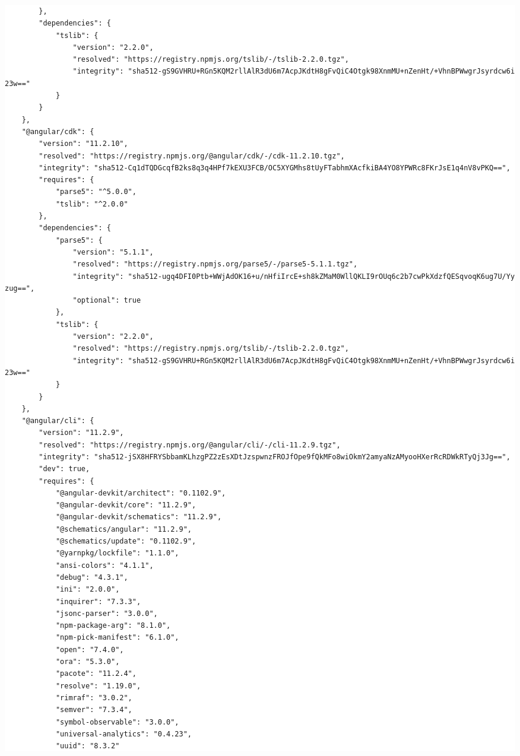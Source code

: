             },
            "dependencies": {
                "tslib": {
                    "version": "2.2.0",
                    "resolved": "https://registry.npmjs.org/tslib/-/tslib-2.2.0.tgz",
                    "integrity": "sha512-gS9GVHRU+RGn5KQM2rllAlR3dU6m7AcpJKdtH8gFvQiC4Otgk98XnmMU+nZenHt/+VhnBPWwgrJsyrdcw6i23w=="
                }
            }
        },
        "@angular/cdk": {
            "version": "11.2.10",
            "resolved": "https://registry.npmjs.org/@angular/cdk/-/cdk-11.2.10.tgz",
            "integrity": "sha512-Cq1dTQDGcqfB2ks8q3q4HPf7kEXU3FCB/OC5XYGMhs8tUyFTabhmXAcfkiBA4YO8YPWRc8FKrJsE1q4nV8vPKQ==",
            "requires": {
                "parse5": "^5.0.0",
                "tslib": "^2.0.0"
            },
            "dependencies": {
                "parse5": {
                    "version": "5.1.1",
                    "resolved": "https://registry.npmjs.org/parse5/-/parse5-5.1.1.tgz",
                    "integrity": "sha512-ugq4DFI0Ptb+WWjAdOK16+u/nHfiIrcE+sh8kZMaM0WllQKLI9rOUq6c2b7cwPkXdzfQESqvoqK6ug7U/Yyzug==",
                    "optional": true
                },
                "tslib": {
                    "version": "2.2.0",
                    "resolved": "https://registry.npmjs.org/tslib/-/tslib-2.2.0.tgz",
                    "integrity": "sha512-gS9GVHRU+RGn5KQM2rllAlR3dU6m7AcpJKdtH8gFvQiC4Otgk98XnmMU+nZenHt/+VhnBPWwgrJsyrdcw6i23w=="
                }
            }
        },
        "@angular/cli": {
            "version": "11.2.9",
            "resolved": "https://registry.npmjs.org/@angular/cli/-/cli-11.2.9.tgz",
            "integrity": "sha512-jSX8HFRYSbbamKLhzgPZ2zEsXDtJzspwnzFROJfOpe9fQkMFo8wiOkmY2amyaNzAMyooHXerRcRDWkRTyQj3Jg==",
            "dev": true,
            "requires": {
                "@angular-devkit/architect": "0.1102.9",
                "@angular-devkit/core": "11.2.9",
                "@angular-devkit/schematics": "11.2.9",
                "@schematics/angular": "11.2.9",
                "@schematics/update": "0.1102.9",
                "@yarnpkg/lockfile": "1.1.0",
                "ansi-colors": "4.1.1",
                "debug": "4.3.1",
                "ini": "2.0.0",
                "inquirer": "7.3.3",
                "jsonc-parser": "3.0.0",
                "npm-package-arg": "8.1.0",
                "npm-pick-manifest": "6.1.0",
                "open": "7.4.0",
                "ora": "5.3.0",
                "pacote": "11.2.4",
                "resolve": "1.19.0",
                "rimraf": "3.0.2",
                "semver": "7.3.4",
                "symbol-observable": "3.0.0",
                "universal-analytics": "0.4.23",
                "uuid": "8.3.2"
